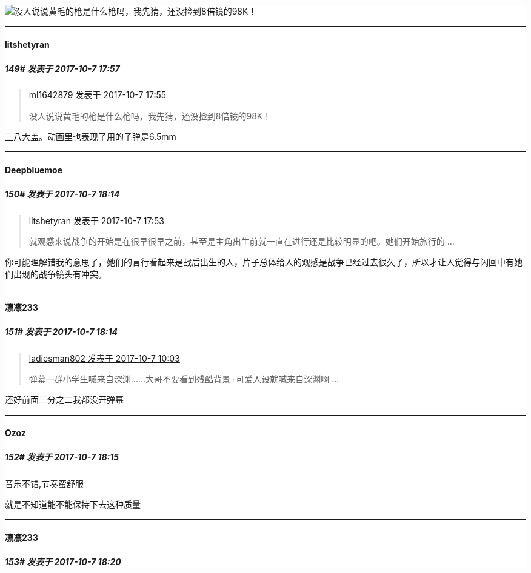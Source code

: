 
<img src="https://static.saraba1st.com/image/smiley/face2017/064.png" referrerpolicy="no-referrer">没人说说黄毛的枪是什么枪吗，我先猜，还没捡到8倍镜的98K！


-----

####  litshetyran  
##### 149#       发表于 2017-10-7 17:57


<blockquote><a href="httphttps://bbs.saraba1st.com/2b/forum.php?mod=redirect&amp;goto=findpost&amp;pid=37417383&amp;ptid=1549678" target="_blank">ml1642879 发表于 2017-10-7 17:55</a>

没人说说黄毛的枪是什么枪吗，我先猜，还没捡到8倍镜的98K！</blockquote>
三八大盖。动画里也表现了用的子弹是6.5mm


-----

####  Deepbluemoe  
##### 150#       发表于 2017-10-7 18:14


<blockquote><a href="httphttps://bbs.saraba1st.com/2b/forum.php?mod=redirect&amp;goto=findpost&amp;pid=37417357&amp;ptid=1549678" target="_blank">litshetyran 发表于 2017-10-7 17:53</a>

就观感来说战争的开始是在很早很早之前，甚至是主角出生前就一直在进行还是比较明显的吧。她们开始旅行的 ...</blockquote>
你可能理解错我的意思了，她们的言行看起来是战后出生的人，片子总体给人的观感是战争已经过去很久了，所以才让人觉得与闪回中有她们出现的战争镜头有冲突。


-----

####  凛凛233  
##### 151#       发表于 2017-10-7 18:14


<blockquote><a href="httphttps://bbs.saraba1st.com/2b/forum.php?mod=redirect&amp;goto=findpost&amp;pid=37413703&amp;ptid=1549678" target="_blank">ladiesman802 发表于 2017-10-7 10:03</a>

弹幕一群小学生喊来自深渊……大哥不要看到残酷背景+可爱人设就喊来自深渊啊 ...</blockquote>
还好前面三分之二我都没开弹幕


-----

####  Ozoz  
##### 152#       发表于 2017-10-7 18:15


音乐不错,节奏蛮舒服

就是不知道能不能保持下去这种质量


-----

####  凛凛233  
##### 153#       发表于 2017-10-7 18:20
